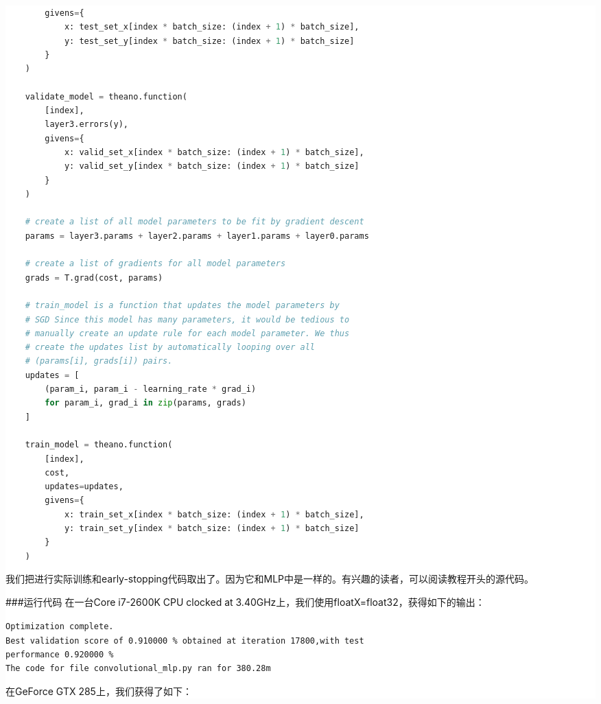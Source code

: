 ```Python
        givens={
            x: test_set_x[index * batch_size: (index + 1) * batch_size],
            y: test_set_y[index * batch_size: (index + 1) * batch_size]
        }
    )

    validate_model = theano.function(
        [index],
        layer3.errors(y),
        givens={
            x: valid_set_x[index * batch_size: (index + 1) * batch_size],
            y: valid_set_y[index * batch_size: (index + 1) * batch_size]
        }
    )

    # create a list of all model parameters to be fit by gradient descent
    params = layer3.params + layer2.params + layer1.params + layer0.params

    # create a list of gradients for all model parameters
    grads = T.grad(cost, params)

    # train_model is a function that updates the model parameters by
    # SGD Since this model has many parameters, it would be tedious to
    # manually create an update rule for each model parameter. We thus
    # create the updates list by automatically looping over all
    # (params[i], grads[i]) pairs.
    updates = [
        (param_i, param_i - learning_rate * grad_i)
        for param_i, grad_i in zip(params, grads)
    ]

    train_model = theano.function(
        [index],
        cost,
        updates=updates,
        givens={
            x: train_set_x[index * batch_size: (index + 1) * batch_size],
            y: train_set_y[index * batch_size: (index + 1) * batch_size]
        }
    )
```
我们把进行实际训练和early-stopping代码取出了。因为它和MLP中是一样的。有兴趣的读者，可以阅读教程开头的源代码。

###运行代码
在一台Core i7-2600K CPU clocked at 3.40GHz上，我们使用floatX=float32，获得如下的输出：

```
Optimization complete.
Best validation score of 0.910000 % obtained at iteration 17800,with test
performance 0.920000 %
The code for file convolutional_mlp.py ran for 380.28m
```
在GeForce GTX 285上，我们获得了如下：
